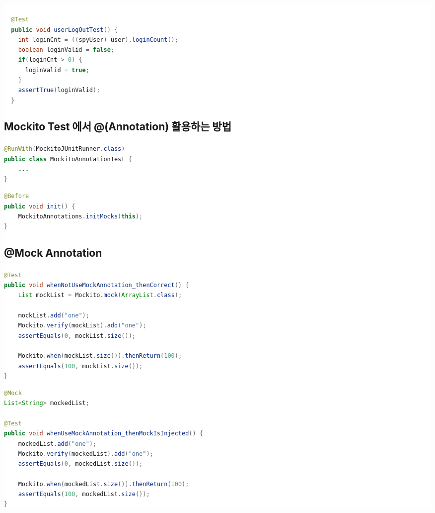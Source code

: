 ~~~java

  @Test
  public void userLogOutTest() {
    int loginCnt = ((spyUser) user).loginCount();
    boolean loginValid = false;
    if(loginCnt > 0) {
      loginValid = true;
    }
    assertTrue(loginValid);
  }

~~~



## Mockito Test 에서 @(Annotation) 활용하는 방법

~~~java
@RunWith(MockitoJUnitRunner.class)
public class MockitoAnnotationTest {
    ...
}
~~~


~~~java
@Before
public void init() {
    MockitoAnnotations.initMocks(this);
}
~~~

## @Mock Annotation

~~~java
@Test
public void whenNotUseMockAnnotation_thenCorrect() {
    List mockList = Mockito.mock(ArrayList.class);

    mockList.add("one");
    Mockito.verify(mockList).add("one");
    assertEquals(0, mockList.size());

    Mockito.when(mockList.size()).thenReturn(100);
    assertEquals(100, mockList.size());
}
~~~

~~~java
@Mock
List<String> mockedList;

@Test
public void whenUseMockAnnotation_thenMockIsInjected() {
    mockedList.add("one");
    Mockito.verify(mockedList).add("one");
    assertEquals(0, mockedList.size());

    Mockito.when(mockedList.size()).thenReturn(100);
    assertEquals(100, mockedList.size());
}
~~~
